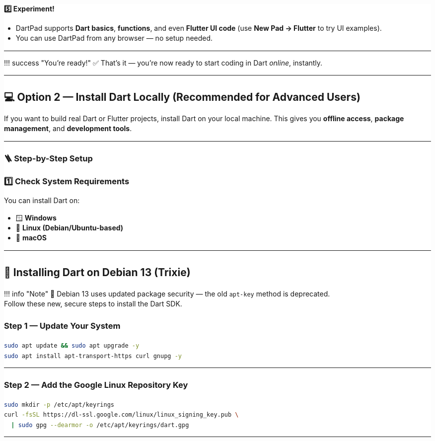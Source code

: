 #### 5️⃣ Experiment!

* DartPad supports **Dart basics**, **functions**, and even **Flutter UI code**
  (use **New Pad → Flutter** to try UI examples).
* You can use DartPad from any browser — no setup needed.

---

!!! success "You’re ready!"
✅ That’s it — you’re now ready to start coding in Dart *online*, instantly.

---

## 💻 Option 2 — Install Dart Locally (Recommended for Advanced Users)

If you want to build real Dart or Flutter projects, install Dart on your local machine.
This gives you **offline access**, **package management**, and **development tools**.

---

### 🪜 Step-by-Step Setup

### 1️⃣ Check System Requirements

You can install Dart on:

* 🪟 **Windows**
* 🐧 **Linux (Debian/Ubuntu-based)**
* 🍎 **macOS**

---

## 🐧 Installing Dart on Debian 13 (Trixie)

!!! info "Note"
🧠 Debian 13 uses updated package security — the old `apt-key` method is deprecated.  
Follow these new, secure steps to install the Dart SDK.

### Step 1 — Update Your System

```bash
sudo apt update && sudo apt upgrade -y
sudo apt install apt-transport-https curl gnupg -y
```

---

### Step 2 — Add the Google Linux Repository Key

```bash
sudo mkdir -p /etc/apt/keyrings
curl -fsSL https://dl-ssl.google.com/linux/linux_signing_key.pub \
  | sudo gpg --dearmor -o /etc/apt/keyrings/dart.gpg
```

---